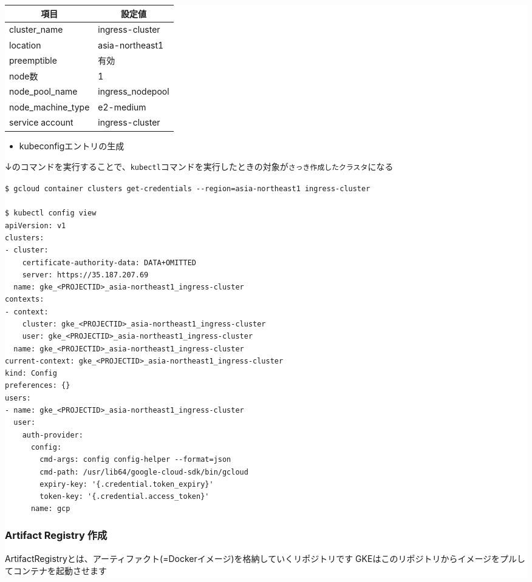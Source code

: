 | 項目              | 設定値           |
| ----------------- | ---------------- |
| cluster_name      | ingress-cluster  |
| location          | asia-northeast1  |
| preemptible       | 有効             |
| node数            | 1                |
| node_pool_name    | ingress_nodepool |
| node_machine_type | e2-medium        |
| service account   | ingress-cluster  |

- kubeconfigエントリの生成

↓のコマンドを実行することで、`kubectl`コマンドを実行したときの対象が`さっき作成したクラスタ`になる

```
$ gcloud container clusters get-credentials --region=asia-northeast1 ingress-cluster

$ kubectl config view
apiVersion: v1
clusters:
- cluster:
    certificate-authority-data: DATA+OMITTED
    server: https://35.187.207.69
  name: gke_<PROJECTID>_asia-northeast1_ingress-cluster
contexts:
- context:
    cluster: gke_<PROJECTID>_asia-northeast1_ingress-cluster
    user: gke_<PROJECTID>_asia-northeast1_ingress-cluster
  name: gke_<PROJECTID>_asia-northeast1_ingress-cluster
current-context: gke_<PROJECTID>_asia-northeast1_ingress-cluster
kind: Config
preferences: {}
users:
- name: gke_<PROJECTID>_asia-northeast1_ingress-cluster
  user:
    auth-provider:
      config:
        cmd-args: config config-helper --format=json
        cmd-path: /usr/lib64/google-cloud-sdk/bin/gcloud
        expiry-key: '{.credential.token_expiry}'
        token-key: '{.credential.access_token}'
      name: gcp
```

### Artifact Registry 作成

ArtifactRegistryとは、アーティファクト(=Dockerイメージ)を格納していくリポジトリです
GKEはこのリポジトリからイメージをプルしてコンテナを起動させます
